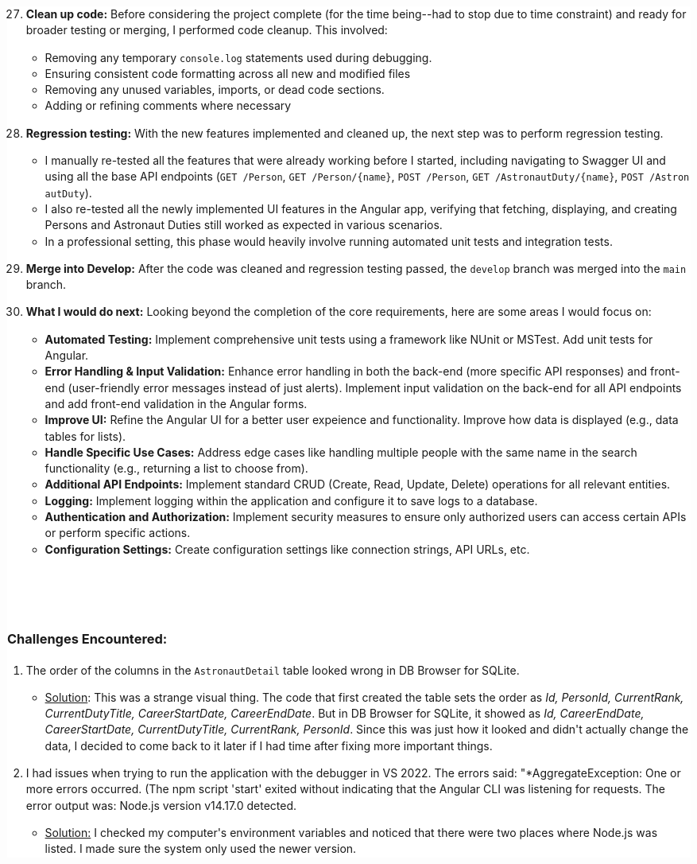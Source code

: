 27. **Clean up code:** Before considering the project complete (for the time being--had to stop due to time constraint) and ready for broader testing or merging, I performed code cleanup. This involved:
    * Removing any temporary `console.log` statements used during debugging.
    * Ensuring consistent code formatting across all new and modified files
    * Removing any unused variables, imports, or dead code sections.
    * Adding or refining comments where necessary

28. **Regression testing:** With the new features implemented and cleaned up, the next step was to perform regression testing. 
    * I manually re-tested all the features that were already working before I started, including navigating to Swagger UI and using all the base API endpoints (`GET /Person`, `GET /Person/{name}`, `POST /Person`, `GET /AstronautDuty/{name}`, `POST /AstronautDuty`).
    * I also re-tested all the newly implemented UI features in the Angular app, verifying that fetching, displaying, and creating Persons and Astronaut Duties still worked as expected in various scenarios.
    * In a professional setting, this phase would heavily involve running automated unit tests and integration tests.

29. **Merge into Develop:** After the code was cleaned and regression testing passed, the `develop` branch was merged into the `main` branch.

30. **What I would do next:** Looking beyond the completion of the core requirements, here are some areas I would focus on:

    * **Automated Testing:** Implement comprehensive unit tests using a framework like NUnit or MSTest. Add unit tests for Angular. 
    * **Error Handling & Input Validation:** Enhance error handling in both the back-end (more specific API responses) and front-end (user-friendly error messages instead of just alerts). Implement input validation on the back-end for all API endpoints and add front-end validation in the Angular forms.
    * **Improve UI:** Refine the Angular UI for a better user expeience and functionality. Improve how data is displayed (e.g., data tables for lists).
    * **Handle Specific Use Cases:** Address edge cases like handling multiple people with the same name in the search functionality (e.g., returning a list to choose from).
    * **Additional API Endpoints:** Implement standard CRUD (Create, Read, Update, Delete) operations for all relevant entities.
    * **Logging:** Implement logging within the application and configure it to save logs to a database.
    * **Authentication and Authorization:** Implement security measures to ensure only authorized users can access certain APIs or perform specific actions.
    * **Configuration Settings:** Create configuration settings like connection strings, API URLs, etc.

    &nbsp;
    
    &nbsp;
    

### **Challenges Encountered:**

1.  The order of the columns in the `AstronautDetail` table looked wrong in DB Browser for SQLite.
    
    - <ins>Solution</ins>: This was a strange visual thing. The code that first created the table sets the order as *Id, PersonId, CurrentRank, CurrentDutyTitle, CareerStartDate, CareerEndDate*. But in DB Browser for SQLite, it showed as *Id, CareerEndDate, CareerStartDate, CurrentDutyTitle, CurrentRank, PersonId*. Since this was just how it looked and didn't actually change the data, I decided to come back to it later if I had time after fixing more important things.
2.  I had issues when trying to run the application with the debugger in VS 2022. The errors said: "\*AggregateException: One or more errors occurred. (The npm script 'start' exited without indicating that the Angular CLI was listening for requests. The error output was: Node.js version v14.17.0 detected.  
     -  <ins>Solution:</ins> I checked my computer's environment variables and noticed that there were two places where Node.js was listed. I made sure the system only used the newer version.
	